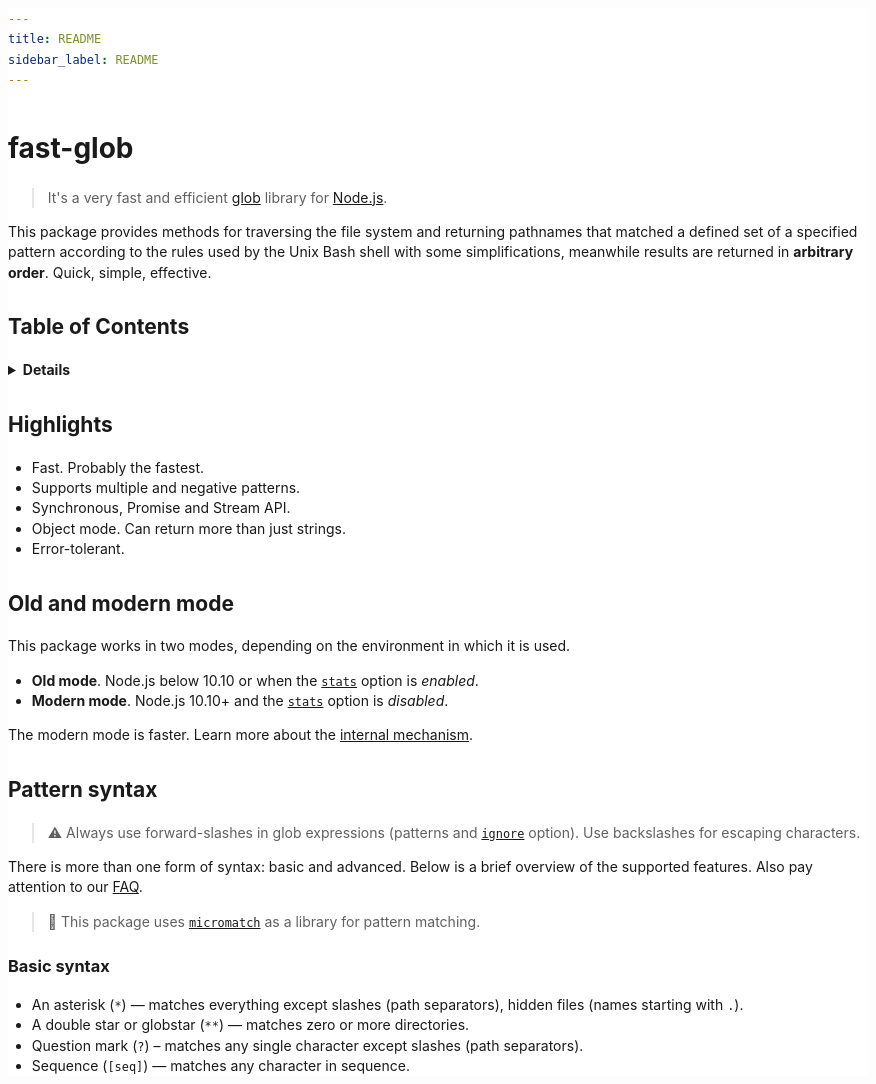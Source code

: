 ```yaml
---
title: README
sidebar_label: README
---
```

# fast-glob

> It's a very fast and efficient [glob][glob_definition] library for [Node.js][node_js].

This package provides methods for traversing the file system and returning pathnames that matched a defined set of a specified pattern according to the rules used by the Unix Bash shell with some simplifications, meanwhile results are returned in **arbitrary order**. Quick, simple, effective.

## Table of Contents

<details><summary><strong>Details</strong></summary></details>

## Highlights

* Fast. Probably the fastest.
* Supports multiple and negative patterns.
* Synchronous, Promise and Stream API.
* Object mode. Can return more than just strings.
* Error-tolerant.

## Old and modern mode

This package works in two modes, depending on the environment in which it is used.

* **Old mode**. Node.js below 10.10 or when the [`stats`](#stats) option is *enabled*.
* **Modern mode**. Node.js 10.10+ and the [`stats`](#stats) option is *disabled*.

The modern mode is faster. Learn more about the [internal mechanism][nodelib_fs_scandir_old_and_modern_modern].

## Pattern syntax

> :warning: Always use forward-slashes in glob expressions (patterns and [`ignore`](#ignore) option). Use backslashes for escaping characters.

There is more than one form of syntax: basic and advanced. Below is a brief overview of the supported features. Also pay attention to our [FAQ](#faq).

> :book: This package uses [`micromatch`][micromatch] as a library for pattern matching.

### Basic syntax

* An asterisk (`*`) — matches everything except slashes (path separators), hidden files (names starting with `.`).
* A double star or globstar (`**`) — matches zero or more directories.
* Question mark (`?`) – matches any single character except slashes (path separators).
* Sequence (`[seq]`) — matches any character in sequence.


[bash_hackers_syntax_expansion_brace]: https://wiki.bash-hackers.org/syntax/expansion/brace
[github_releases]: https://github.com/mrmlnc/fast-glob/releases
[glob_definition]: https://en.wikipedia.org/wiki/Glob_(programming)
[glob_linux_man]: http://man7.org/linux/man-pages/man3/glob.3.html
[micromatch_backslashes]: https://github.com/micromatch/micromatch#backslashes
[micromatch_braces]: https://github.com/micromatch/braces
[micromatch_extended_globbing]: https://github.com/micromatch/micromatch#extended-globbing
[micromatch_extglobs]: https://github.com/micromatch/micromatch#extglobs
[micromatch_regex_character_classes]: https://github.com/micromatch/micromatch#regex-character-classes
[micromatch]: https://github.com/micromatch/micromatch
[node_js_fs_class_fs_dirent]: https://nodejs.org/api/fs.html#fs_class_fs_dirent
[node_js_fs_class_fs_stats]: https://nodejs.org/api/fs.html#fs_class_fs_stats
[node_js_stream_readable_streams]: https://nodejs.org/api/stream.html#stream_readable_streams
[node_js]: https://nodejs.org/en
[nodelib_fs_scandir_old_and_modern_modern]: https://github.com/nodelib/nodelib/blob/master/packages/fs/fs.scandir/README.md#old-and-modern-mode
[npm_normalize_path]: https://www.npmjs.com/package/normalize-path
[npm_unixify]: https://www.npmjs.com/package/unixify
[picomatch_matching_behavior]: https://github.com/micromatch/picomatch#matching-behavior-vs-bash
[picomatch_matching_special_characters_as_literals]: https://github.com/micromatch/picomatch#matching-special-characters-as-literals
[picomatch_posix_brackets]: https://github.com/micromatch/picomatch#posix-brackets
[regular_expressions_brackets]: https://www.regular-expressions.info/brackets.html
[unc_path]: https://learn.microsoft.com/openspecs/windows_protocols/ms-dtyp/62e862f4-2a51-452e-8eeb-dc4ff5ee33cc
[wikipedia_case_sensitivity]: https://en.wikipedia.org/wiki/Case_sensitivity
[nodejs_thread_pool]: https://nodejs.org/en/docs/guides/dont-block-the-event-loop
[libuv_thread_pool]: http://docs.libuv.org/en/v1.x/threadpool.html
[windows_naming_conventions]: https://learn.microsoft.com/en-us/windows/win32/fileio/naming-a-file#naming-conventions